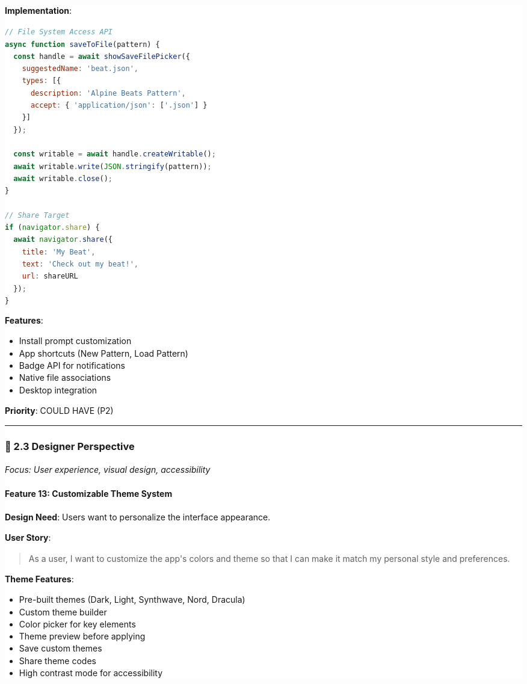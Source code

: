 **Implementation**:
```javascript
// File System Access API
async function saveToFile(pattern) {
  const handle = await showSaveFilePicker({
    suggestedName: 'beat.json',
    types: [{
      description: 'Alpine Beats Pattern',
      accept: { 'application/json': ['.json'] }
    }]
  });
  
  const writable = await handle.createWritable();
  await writable.write(JSON.stringify(pattern));
  await writable.close();
}

// Share Target
if (navigator.share) {
  await navigator.share({
    title: 'My Beat',
    text: 'Check out my beat!',
    url: shareURL
  });
}
```

**Features**:
- Install prompt customization
- App shortcuts (New Pattern, Load Pattern)
- Badge API for notifications
- Native file associations
- Desktop integration

**Priority**: COULD HAVE (P2)

---

### 🎨 2.3 Designer Perspective
*Focus: User experience, visual design, accessibility*

#### Feature 13: Customizable Theme System
**Design Need**: Users want to personalize the interface appearance.

**User Story**:
> As a user, I want to customize the app's colors and theme so that I can make it match my personal style and preferences.

**Theme Features**:
- Pre-built themes (Dark, Light, Synthwave, Nord, Dracula)
- Custom theme builder
- Color picker for key elements
- Theme preview before applying
- Save custom themes
- Share theme codes
- High contrast mode for accessibility
